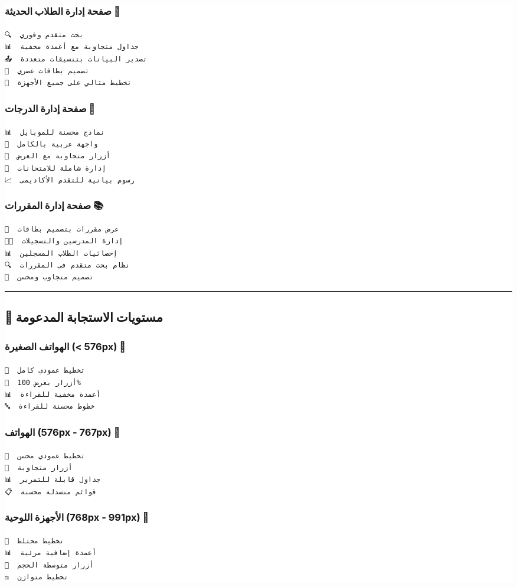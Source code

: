### **صفحة إدارة الطلاب الحديثة** 👥
```
🔍  بحث متقدم وفوري
📊  جداول متجاوبة مع أعمدة مخفية
📤  تصدير البيانات بتنسيقات متعددة
🎨  تصميم بطاقات عصري
📱  تخطيط مثالي على جميع الأجهزة
```

### **صفحة إدارة الدرجات** 📝
```
📊  نماذج محسنة للموبايل
🎨  واجهة عربية بالكامل
📱  أزرار متجاوبة مع العرض
🔧  إدارة شاملة للامتحانات
📈  رسوم بيانية للتقدم الأكاديمي
```

### **صفحة إدارة المقررات** 📚
```
🎯  عرض مقررات بتصميم بطاقات
👨‍🏫  إدارة المدرسين والتسجيلات
📊  إحصائيات الطلاب المسجلين
🔍  نظام بحث متقدم في المقررات
📱  تصميم متجاوب ومحسن
```

---

## 📱 **مستويات الاستجابة المدعومة**

### **الهواتف الصغيرة (< 576px)** 📱
```
📱  تخطيط عمودي كامل
🔘  أزرار بعرض 100%
📊  أعمدة مخفية للقراءة
🔤  خطوط محسنة للقراءة
```

### **الهواتف (576px - 767px)** 📱
```
📱  تخطيط عمودي محسن
🔘  أزرار متجاوبة
📊  جداول قابلة للتمرير
📋  قوائم منسدلة محسنة
```

### **الأجهزة اللوحية (768px - 991px)** 📱
```
📱  تخطيط مختلط
📊  أعمدة إضافية مرئية
🔘  أزرار متوسطة الحجم
⚖️  تخطيط متوازن
```
